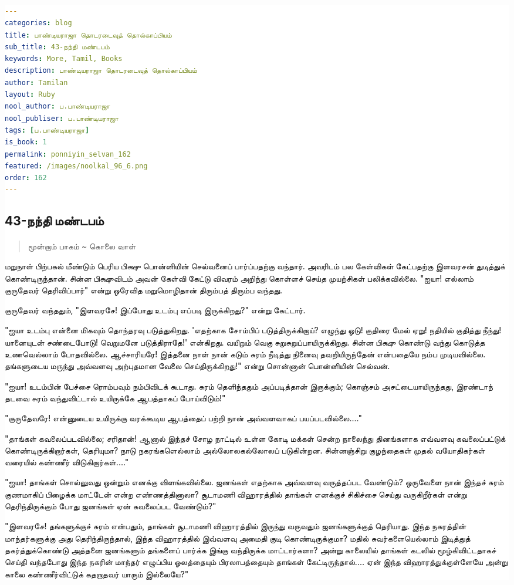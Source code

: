 ```yaml
---
categories: blog
title: பாண்டியராஜா தொடரடைவுத் தொல்காப்பியம்
sub_title: 43-நந்தி மண்டபம்
keywords: More, Tamil, Books
description: பாண்டியராஜா தொடரடைவுத் தொல்காப்பியம்
author: Tamilan
layout: Ruby
nool_author: ப.பாண்டியராஜா
nool_publiser: ப.பாண்டியராஜா
tags: [ப.பாண்டியராஜா]
is_book: 1
permalink: ponniyin_selvan_162
featured: /images/noolkal_96_6.png
order: 162
---
```



## 43-நந்தி மண்டபம்

> மூன்றாம் பாகம் ~ கொலை வாள்

மறுநாள் பிற்பகல் மீண்டும் பெரிய பிக்ஷு பொன்னியின் செல்வனைப் பார்ப்பதற்கு வந்தார். அவரிடம் பல கேள்விகள் கேட்பதற்கு இளவரசன் துடித்துக் கொண்டிருந்தான். சின்ன பிக்ஷுவிடம் அவன் கேள்வி கேட்டு விவரம் அறிந்து கொள்ளச் செய்த முயற்சிகள் பலிக்கவில்லை. "ஐயா! எல்லாம் குருதேவர் தெரிவிப்பார்" என்று ஒரேவித மறுமொழிதான் திரும்பத் திரும்ப வந்தது.

குருதேவர் வந்ததும், "இளவரசே! இப்போது உடம்பு எப்படி இருக்கிறது?" என்று கேட்டார்.

"ஐயா உடம்பு என்னை மிகவும் தொந்தரவு படுத்துகிறது. 'எதற்காக சோம்பிப் படுத்திருக்கிறாய்? எழுந்து ஓடு! குதிரை மேல் ஏறு! நதியில் குதித்து நீந்து! யானையுடன் சண்டைபோடு! வெறுமனே படுத்திராதே!' என்கிறது. வயிறும் வெகு சுறுசுறுப்பாயிருக்கிறது. சின்ன பிக்ஷு கொண்டு வந்து கொடுத்த உணவெல்லாம் போதவில்லை. ஆச்சாரியரே! இத்தனை நாள் நான் கடும் சுரம் நீடித்து நினைவு தவறியிருந்தேன் என்பதையே நம்ப முடியவில்லை. தங்களுடைய மருந்து அவ்வளவு அற்புதமான வேலை செய்திருக்கிறது!" என்று சொன்னான் பொன்னியின் செல்வன்.

"ஐயா! உடம்பின் பேச்சை ரொம்பவும் நம்பிவிடக் கூடாது. சுரம் தெளிந்ததும் அப்படித்தான் இருக்கும்; கொஞ்சம் அசட்டையாயிருந்தது, இரண்டாந் தடவை சுரம் வந்துவிட்டால் உயிருக்கே ஆபத்தாகப் போய்விடும்!"

"குருதேவரே! என்னுடைய உயிருக்கு வரக்கூடிய ஆபத்தைப் பற்றி நான் அவ்வளவாகப் பயப்படவில்லை...."

"தாங்கள் கவலைப்படவில்லை; சரிதான்! ஆனால் இந்தச் சோழ நாட்டில் உள்ள கோடி மக்கள் சென்ற நாலைந்து தினங்களாக எவ்வளவு கவலைப்பட்டுக் கொண்டிருக்கிறார்கள், தெரியுமா? நாடு நகரங்களெல்லாம் அல்லோலகல்லோலப் படுகின்றன. சின்னஞ்சிறு குழந்தைகள் முதல் வயோதிகர்கள் வரையில் கண்ணீர் விடுகிறார்கள்...."

"ஐயா! தாங்கள் சொல்லுவது ஒன்றும் எனக்கு விளங்கவில்லை. ஜனங்கள் எதற்காக அவ்வளவு வருத்தப்பட வேண்டும்? ஒருவேளை நான் இந்தச் சுரம் குணமாகிப் பிழைக்க மாட்டேன் என்ற எண்ணத்தினாலா? சூடாமணி விஹாரத்தில் தாங்கள் எனக்குச் சிகிச்சை செய்து வருகிறீர்கள் என்று தெரிந்திருக்கும் போது ஜனங்கள் ஏன் கவலைப்பட வேண்டும்?"

"இளவரசே! தங்களுக்குச் சுரம் என்பதும், தாங்கள் சூடாமணி விஹாரத்தில் இருந்து வருவதும் ஜனங்களுக்குத் தெரியாது. இந்த நகரத்தின் மாந்தர்களுக்கு அது தெரிந்திருந்தால், இந்த விஹாரத்தில் இவ்வளவு அமைதி குடி கொண்டிருக்குமா? மதில் சுவர்களையெல்லாம் இடித்துத் தகர்த்துக்கொண்டு அத்தனை ஜனங்களும் தங்களைப் பார்க்க இங்கு வந்திருக்க மாட்டார்களா? அன்று காலையில் தாங்கள் கடலில் மூழ்கிவிட்டதாகச் செய்தி வந்தபோது இந்த நகரின் மாந்தர் எழுப்பிய ஓலத்தையும் பிரலாபத்தையும் தாங்கள் கேட்டிருந்தால்.... ஏன் இந்த விஹாரத்துக்குள்ளேயே அன்று காலை கண்ணீர்விட்டுக் கதறாதவர் யாரும் இல்லையே?"
